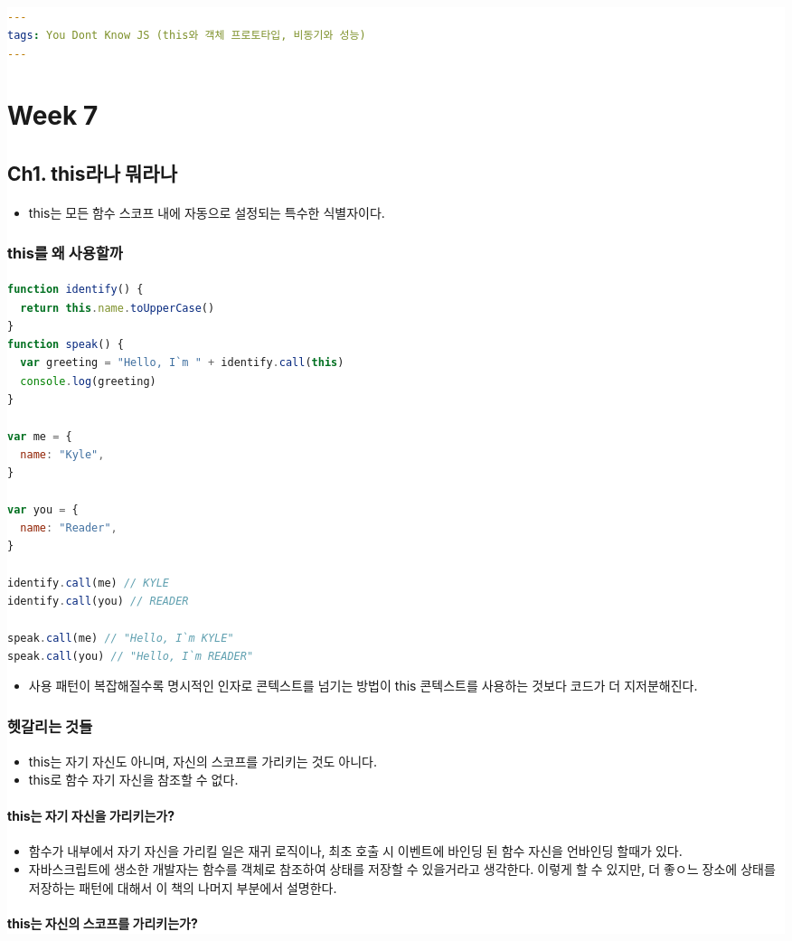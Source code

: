 ```yaml
---
tags: You Dont Know JS (this와 객체 프로토타입, 비동기와 성능)
---
```


# Week 7

## Ch1. this라나 뭐라나

- this는 모든 함수 스코프 내에 자동으로 설정되는 특수한 식별자이다.

### this를 왜 사용할까

```javascript
function identify() {
  return this.name.toUpperCase()
}
function speak() {
  var greeting = "Hello, I`m " + identify.call(this)
  console.log(greeting)
}

var me = {
  name: "Kyle",
}

var you = {
  name: "Reader",
}

identify.call(me) // KYLE
identify.call(you) // READER

speak.call(me) // "Hello, I`m KYLE"
speak.call(you) // "Hello, I`m READER"
```

- 사용 패턴이 복잡해질수록 명시적인 인자로 콘텍스트를 넘기는 방법이 this 콘텍스트를 사용하는 것보다 코드가 더 지저분해진다.

### 헷갈리는 것들

- this는 자기 자신도 아니며, 자신의 스코프를 가리키는 것도 아니다.
- this로 함수 자기 자신을 참조할 수 없다.

#### this는 자기 자신을 가리키는가?

- 함수가 내부에서 자기 자신을 가리킬 일은 재귀 로직이나, 최초 호출 시 이벤트에 바인딩 된 함수 자신을 언바인딩 할때가 있다.
- 자바스크립트에 생소한 개발자는 함수를 객체로 참조하여 상태를 저장할 수 있을거라고 생각한다. 이렇게 할 수 있지만, 더 좋ㅇ느 장소에 상태를 저장하는 패턴에 대해서 이 책의 나머지 부분에서 설명한다.

#### this는 자신의 스코프를 가리키는가?
